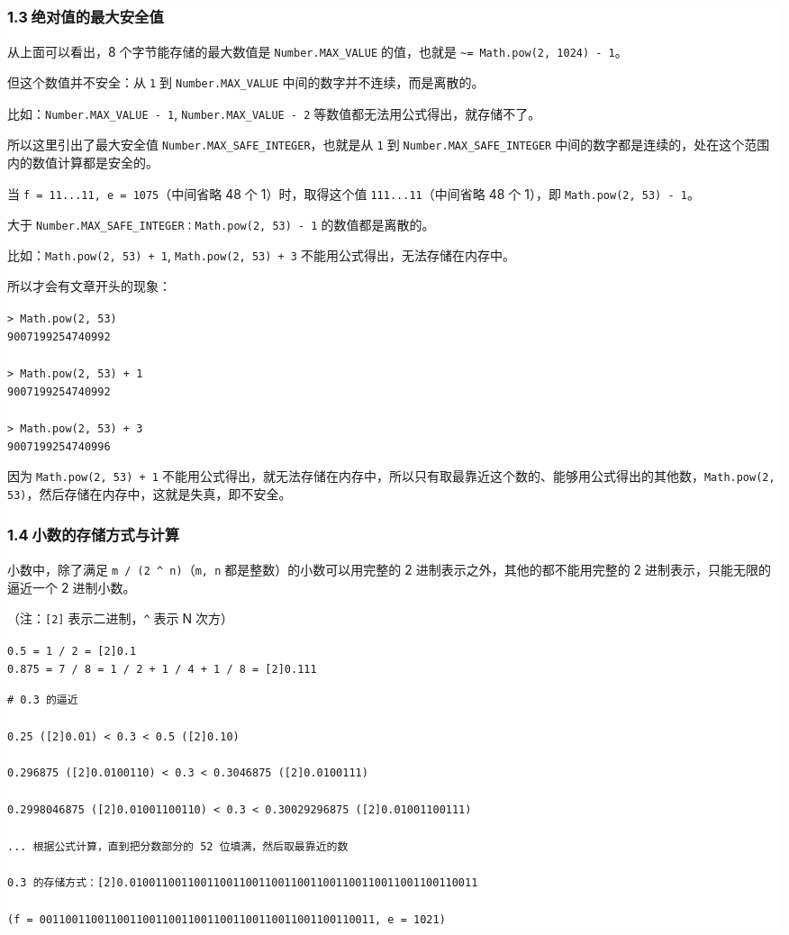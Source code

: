 ### 1.3 绝对值的最大安全值

从上面可以看出，8 个字节能存储的最大数值是 `Number.MAX_VALUE` 的值，也就是 `~= Math.pow(2, 1024) - 1`。

但这个数值并不安全：从 `1` 到 `Number.MAX_VALUE` 中间的数字并不连续，而是离散的。

比如：`Number.MAX_VALUE - 1`, `Number.MAX_VALUE - 2` 等数值都无法用公式得出，就存储不了。

所以这里引出了最大安全值 `Number.MAX_SAFE_INTEGER`，也就是从 `1` 到 `Number.MAX_SAFE_INTEGER` 中间的数字都是连续的，处在这个范围内的数值计算都是安全的。

当 `f = 11...11, e = 1075`（中间省略 48 个 1）时，取得这个值 `111...11`（中间省略 48 个 1），即 `Math.pow(2, 53) - 1`。

大于 `Number.MAX_SAFE_INTEGER：Math.pow(2, 53) - 1` 的数值都是离散的。

比如：`Math.pow(2, 53) + 1`, `Math.pow(2, 53) + 3` 不能用公式得出，无法存储在内存中。

所以才会有文章开头的现象：

```
> Math.pow(2, 53)
9007199254740992

> Math.pow(2, 53) + 1
9007199254740992

> Math.pow(2, 53) + 3
9007199254740996
```

因为 `Math.pow(2, 53) + 1` 不能用公式得出，就无法存储在内存中，所以只有取最靠近这个数的、能够用公式得出的其他数，`Math.pow(2, 53)`，然后存储在内存中，这就是失真，即不安全。

### 1.4 小数的存储方式与计算

小数中，除了满足 `m / (2 ^ n)`（`m, n` 都是整数）的小数可以用完整的 2 进制表示之外，其他的都不能用完整的 2 进制表示，只能无限的逼近一个 2 进制小数。

（注：`[2]` 表示二进制，`^` 表示 N 次方）

```
0.5 = 1 / 2 = [2]0.1
0.875 = 7 / 8 = 1 / 2 + 1 / 4 + 1 / 8 = [2]0.111
```

```
# 0.3 的逼近

0.25 ([2]0.01) < 0.3 < 0.5 ([2]0.10)

0.296875 ([2]0.0100110) < 0.3 < 0.3046875 ([2]0.0100111)

0.2998046875 ([2]0.01001100110) < 0.3 < 0.30029296875 ([2]0.01001100111)

... 根据公式计算，直到把分数部分的 52 位填满，然后取最靠近的数

0.3 的存储方式：[2]0.010011001100110011001100110011001100110011001100110011

(f = 0011001100110011001100110011001100110011001100110011, e = 1021)
```
